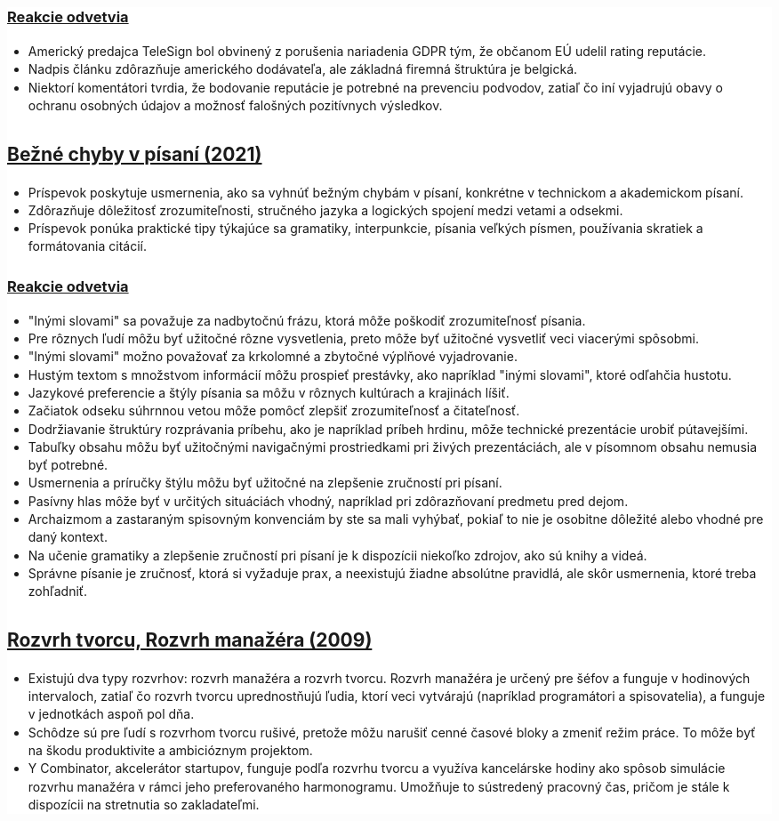 ### [Reakcie odvetvia](http://news.ycombinator.com/item?id=36460243)

- Americký predajca TeleSign bol obvinený z porušenia nariadenia GDPR tým, že občanom EÚ udelil rating reputácie.
- Nadpis článku zdôrazňuje amerického dodávateľa, ale základná firemná štruktúra je belgická.
- Niektorí komentátori tvrdia, že bodovanie reputácie je potrebné na prevenciu podvodov, zatiaľ čo iní vyjadrujú obavy o ochranu osobných údajov a možnosť falošných pozitívnych výsledkov.

## [Bežné chyby v písaní (2021)](https://www.cs.columbia.edu/~hgs/etc/writing-bugs.html)

- Príspevok poskytuje usmernenia, ako sa vyhnúť bežným chybám v písaní, konkrétne v technickom a akademickom písaní.
- Zdôrazňuje dôležitosť zrozumiteľnosti, stručného jazyka a logických spojení medzi vetami a odsekmi.
- Príspevok ponúka praktické tipy týkajúce sa gramatiky, interpunkcie, písania veľkých písmen, používania skratiek a formátovania citácií.

### [Reakcie odvetvia](http://news.ycombinator.com/item?id=36457051)

- "Inými slovami" sa považuje za nadbytočnú frázu, ktorá môže poškodiť zrozumiteľnosť písania.
- Pre rôznych ľudí môžu byť užitočné rôzne vysvetlenia, preto môže byť užitočné vysvetliť veci viacerými spôsobmi.
- "Inými slovami" možno považovať za krkolomné a zbytočné výplňové vyjadrovanie.
- Hustým textom s množstvom informácií môžu prospieť prestávky, ako napríklad "inými slovami", ktoré odľahčia hustotu.
- Jazykové preferencie a štýly písania sa môžu v rôznych kultúrach a krajinách líšiť.
- Začiatok odseku súhrnnou vetou môže pomôcť zlepšiť zrozumiteľnosť a čitateľnosť.
- Dodržiavanie štruktúry rozprávania príbehu, ako je napríklad príbeh hrdinu, môže technické prezentácie urobiť pútavejšími.
- Tabuľky obsahu môžu byť užitočnými navigačnými prostriedkami pri živých prezentáciách, ale v písomnom obsahu nemusia byť potrebné.
- Usmernenia a príručky štýlu môžu byť užitočné na zlepšenie zručností pri písaní.
- Pasívny hlas môže byť v určitých situáciách vhodný, napríklad pri zdôrazňovaní predmetu pred dejom.
- Archaizmom a zastaraným spisovným konvenciám by ste sa mali vyhýbať, pokiaľ to nie je osobitne dôležité alebo vhodné pre daný kontext.
- Na učenie gramatiky a zlepšenie zručností pri písaní je k dispozícii niekoľko zdrojov, ako sú knihy a videá.
- Správne písanie je zručnosť, ktorá si vyžaduje prax, a neexistujú žiadne absolútne pravidlá, ale skôr usmernenia, ktoré treba zohľadniť.

## [Rozvrh tvorcu, Rozvrh manažéra (2009)](http://www.paulgraham.com/makersschedule.html)

- Existujú dva typy rozvrhov: rozvrh manažéra a rozvrh tvorcu. Rozvrh manažéra je určený pre šéfov a funguje v hodinových intervaloch, zatiaľ čo rozvrh tvorcu uprednostňujú ľudia, ktorí veci vytvárajú (napríklad programátori a spisovatelia), a funguje v jednotkách aspoň pol dňa.
- Schôdze sú pre ľudí s rozvrhom tvorcu rušivé, pretože môžu narušiť cenné časové bloky a zmeniť režim práce. To môže byť na škodu produktivite a ambicióznym projektom.
- Y Combinator, akcelerátor startupov, funguje podľa rozvrhu tvorcu a využíva kancelárske hodiny ako spôsob simulácie rozvrhu manažéra v rámci jeho preferovaného harmonogramu. Umožňuje to sústredený pracovný čas, pričom je stále k dispozícii na stretnutia so zakladateľmi.
